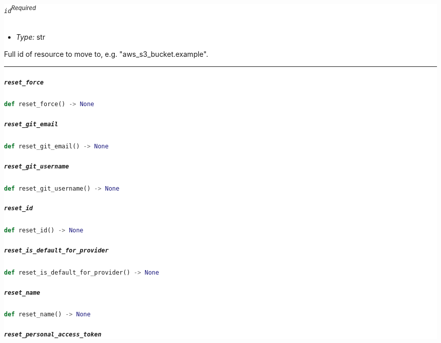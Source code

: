 ###### `id`<sup>Required</sup> <a name="id" id="@cdktf/provider-databricks.gitCredential.GitCredential.moveToId.parameter.id"></a>

- *Type:* str

Full id of resource to move to, e.g. "aws_s3_bucket.example".

---

##### `reset_force` <a name="reset_force" id="@cdktf/provider-databricks.gitCredential.GitCredential.resetForce"></a>

```python
def reset_force() -> None
```

##### `reset_git_email` <a name="reset_git_email" id="@cdktf/provider-databricks.gitCredential.GitCredential.resetGitEmail"></a>

```python
def reset_git_email() -> None
```

##### `reset_git_username` <a name="reset_git_username" id="@cdktf/provider-databricks.gitCredential.GitCredential.resetGitUsername"></a>

```python
def reset_git_username() -> None
```

##### `reset_id` <a name="reset_id" id="@cdktf/provider-databricks.gitCredential.GitCredential.resetId"></a>

```python
def reset_id() -> None
```

##### `reset_is_default_for_provider` <a name="reset_is_default_for_provider" id="@cdktf/provider-databricks.gitCredential.GitCredential.resetIsDefaultForProvider"></a>

```python
def reset_is_default_for_provider() -> None
```

##### `reset_name` <a name="reset_name" id="@cdktf/provider-databricks.gitCredential.GitCredential.resetName"></a>

```python
def reset_name() -> None
```

##### `reset_personal_access_token` <a name="reset_personal_access_token" id="@cdktf/provider-databricks.gitCredential.GitCredential.resetPersonalAccessToken"></a>
